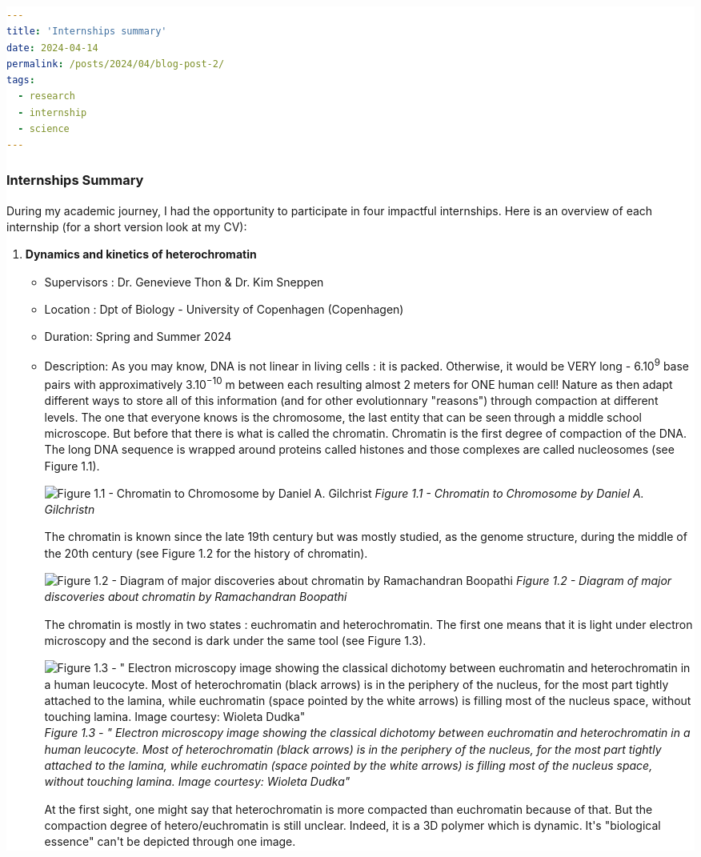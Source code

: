 ```yaml
---
title: 'Internships summary'
date: 2024-04-14
permalink: /posts/2024/04/blog-post-2/
tags:
  - research
  - internship
  - science
---
```

### Internships Summary

During my academic journey, I had the opportunity to participate in four impactful internships. Here is an overview of each internship (for a short version look at my CV):

1. **Dynamics and kinetics of heterochromatin**
    - Supervisors : Dr. Genevieve Thon & Dr. Kim Sneppen
    - Location : Dpt of Biology - University of Copenhagen (Copenhagen)
    - Duration: Spring and Summer 2024
    - Description: 
        As you may know, DNA is not linear in living cells : it is packed. Otherwise, it would be VERY long - $6.10^9$ base pairs with approximatively $3.10^{-10}$ m between each resulting almost 2 meters for ONE human cell! Nature as then adapt different ways to store all of this information (and for other evolutionnary "reasons") through compaction at different levels. The one that everyone knows is the chromosome, the last entity that can be seen through a middle school microscope. But before that there is what is called the chromatin. Chromatin is the first degree of compaction of the DNA. The long DNA sequence is wrapped around proteins called histones and those complexes are called nucleosomes (see Figure 1.1). 

        ![Figure 1.1 - Chromatin to Chromosome by Daniel A. Gilchrist](https://adrien-berard.github.io/images/ChromatinToChromosome.jpg)
        *Figure 1.1 - Chromatin to Chromosome by Daniel A. Gilchristn*


        The chromatin is known since the late 19th century but was mostly studied, as the genome structure, during the middle of the 20th century (see Figure 1.2 for the history of chromatin).
        
        ![Figure 1.2 - Diagram of major discoveries about chromatin by Ramachandran Boopathi](https://adrien-berard.github.io/images/Diagram-represent-major-discoveries-in-the-history-of-chromatin-studies-Image-modified.png)
         *Figure 1.2 - Diagram of major discoveries about chromatin by Ramachandran Boopathi*
        
        The chromatin is mostly in two states : euchromatin and heterochromatin. The first one means that it is light under electron microscopy and the second is dark under the same tool (see Figure 1.3).

        ![Figure 1.3 - " Electron microscopy image showing the classical dichotomy between euchromatin and heterochromatin in a human leucocyte. Most of heterochromatin (black arrows) is in the periphery of the nucleus, for the most part tightly attached to the lamina, while euchromatin (space pointed by the white arrows) is filling most of the nucleus space, without touching lamina. Image courtesy: Wioleta Dudka" ](https://adrien-berard.github.io/images/Electron-microscopy-image-showing-the-classical-dichotomy-between-euchromatin-and.png)
        *Figure 1.3 - " Electron microscopy image showing the classical dichotomy between euchromatin and heterochromatin in a human leucocyte. Most of heterochromatin (black arrows) is in the periphery of the nucleus, for the most part tightly attached to the lamina, while euchromatin (space pointed by the white arrows) is filling most of the nucleus space, without touching lamina. Image courtesy: Wioleta Dudka"*

        At the first sight, one might say that heterochromatin is more compacted than euchromatin because of that. But the compaction degree of hetero/euchromatin is still unclear. Indeed, it is a 3D polymer which is dynamic. It's "biological essence" can't be depicted through one image. 
